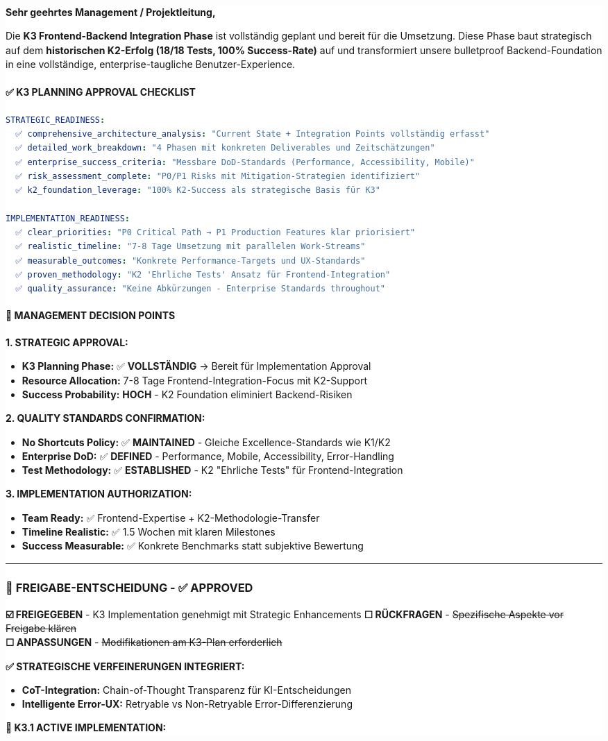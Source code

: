 **Sehr geehrtes Management / Projektleitung,**

Die **K3 Frontend-Backend Integration Phase** ist vollständig geplant und bereit für die Umsetzung. Diese Phase baut strategisch auf dem **historischen K2-Erfolg (18/18 Tests, 100% Success-Rate)** auf und transformiert unsere bulletproof Backend-Foundation in eine vollständige, enterprise-taugliche Benutzer-Experience.

#### ✅ **K3 PLANNING APPROVAL CHECKLIST**

```yaml
STRATEGIC_READINESS:
  ✅ comprehensive_architecture_analysis: "Current State + Integration Points vollständig erfasst"
  ✅ detailed_work_breakdown: "4 Phasen mit konkreten Deliverables und Zeitschätzungen"
  ✅ enterprise_success_criteria: "Messbare DoD-Standards (Performance, Accessibility, Mobile)"
  ✅ risk_assessment_complete: "P0/P1 Risks mit Mitigation-Strategien identifiziert"
  ✅ k2_foundation_leverage: "100% K2-Success als strategische Basis für K3"

IMPLEMENTATION_READINESS:
  ✅ clear_priorities: "P0 Critical Path → P1 Production Features klar priorisiert"
  ✅ realistic_timeline: "7-8 Tage Umsetzung mit parallelen Work-Streams"
  ✅ measurable_outcomes: "Konkrete Performance-Targets und UX-Standards"
  ✅ proven_methodology: "K2 'Ehrliche Tests' Ansatz für Frontend-Integration"
  ✅ quality_assurance: "Keine Abkürzungen - Enterprise Standards throughout"
```

#### 🎯 **MANAGEMENT DECISION POINTS**

**1. STRATEGIC APPROVAL:**
- **K3 Planning Phase:** ✅ **VOLLSTÄNDIG** → Bereit für Implementation Approval
- **Resource Allocation:** 7-8 Tage Frontend-Integration-Focus mit K2-Support
- **Success Probability:** **HOCH** - K2 Foundation eliminiert Backend-Risiken

**2. QUALITY STANDARDS CONFIRMATION:**
- **No Shortcuts Policy:** ✅ **MAINTAINED** - Gleiche Excellence-Standards wie K1/K2
- **Enterprise DoD:** ✅ **DEFINED** - Performance, Mobile, Accessibility, Error-Handling
- **Test Methodology:** ✅ **ESTABLISHED** - K2 "Ehrliche Tests" für Frontend-Integration

**3. IMPLEMENTATION AUTHORIZATION:**
- **Team Ready:** ✅ Frontend-Expertise + K2-Methodologie-Transfer
- **Timeline Realistic:** ✅ 1.5 Wochen mit klaren Milestones
- **Success Measurable:** ✅ Konkrete Benchmarks statt subjektive Bewertung

---

### 🚀 **FREIGABE-ENTSCHEIDUNG - ✅ APPROVED**

**☑️ FREIGEGEBEN** - K3 Implementation genehmigt mit Strategic Enhancements
**☐ RÜCKFRAGEN** - ~~Spezifische Aspekte vor Freigabe klären~~  
**☐ ANPASSUNGEN** - ~~Modifikationen am K3-Plan erforderlich~~

**✅ STRATEGISCHE VERFEINERUNGEN INTEGRIERT:**
- **CoT-Integration:** Chain-of-Thought Transparenz für KI-Entscheidungen
- **Intelligente Error-UX:** Retryable vs Non-Retryable Error-Differenzierung

**🔄 K3.1 ACTIVE IMPLEMENTATION:**
